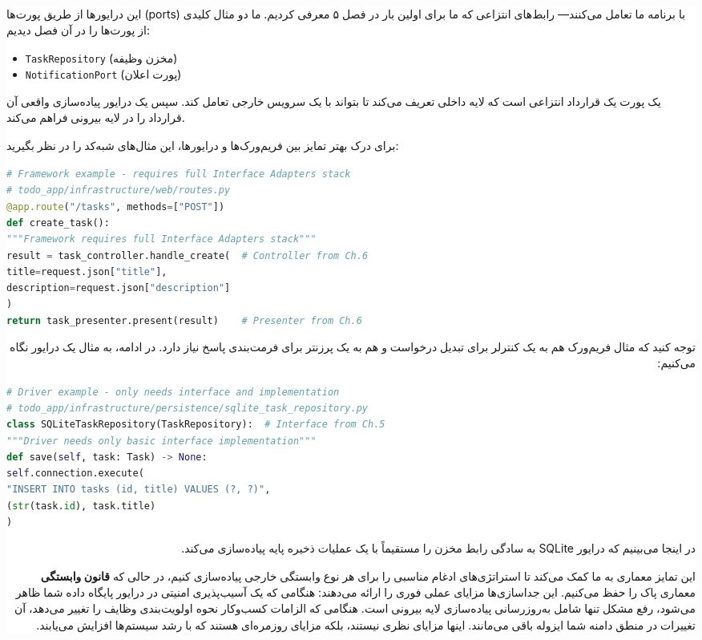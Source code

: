 این درایورها از طریق پورت‌ها (ports) با برنامه ما تعامل می‌کنند— رابط‌های انتزاعی که ما برای اولین بار در فصل ۵ معرفی کردیم. ما دو مثال کلیدی از پورت‌ها را در آن فصل دیدیم:
*   `TaskRepository` (مخزن وظیفه)
*   `NotificationPort` (پورت اعلان)

یک پورت یک قرارداد انتزاعی است که لایه داخلی تعریف می‌کند تا بتواند با یک سرویس خارجی تعامل کند. سپس یک درایور پیاده‌سازی واقعی آن قرارداد را در لایه بیرونی فراهم می‌کند.

برای درک بهتر تمایز بین فریم‌ورک‌ها و درایورها، این مثال‌های شبه‌کد را در نظر بگیرید:

</div>

```python
# Framework example - requires full Interface Adapters stack
# todo_app/infrastructure/web/routes.py
@app.route("/tasks", methods=["POST"])
def create_task():
"""Framework requires full Interface Adapters stack"""
result = task_controller.handle_create(  # Controller from Ch.6
title=request.json["title"],
description=request.json["description"]
)
return task_presenter.present(result)    # Presenter from Ch.6
```

<div dir="rtl" style="text-align: right;">
توجه کنید که مثال فریم‌ورک هم به یک کنترلر برای تبدیل درخواست و هم به یک پرزنتر برای فرمت‌بندی پاسخ نیاز دارد.
در ادامه، به مثال یک درایور نگاه می‌کنیم:

</div>

```python
# Driver example - only needs interface and implementation
# todo_app/infrastructure/persistence/sqlite_task_repository.py
class SQLiteTaskRepository(TaskRepository):  # Interface from Ch.5
"""Driver needs only basic interface implementation"""
def save(self, task: Task) -> None:
self.connection.execute(
"INSERT INTO tasks (id, title) VALUES (?, ?)",
(str(task.id), task.title)
)
```

<div dir="rtl" style="text-align: right;">
در اینجا می‌بینیم که درایور SQLite به سادگی رابط مخزن را مستقیماً با یک عملیات ذخیره پایه پیاده‌سازی می‌کند.

این تمایز معماری به ما کمک می‌کند تا استراتژی‌های ادغام مناسبی را برای هر نوع وابستگی خارجی پیاده‌سازی کنیم، در حالی که **قانون وابستگی** معماری پاک را حفظ می‌کنیم. این جداسازی‌ها مزایای عملی فوری را ارائه می‌دهند: هنگامی که یک آسیب‌پذیری امنیتی در درایور پایگاه داده شما ظاهر می‌شود، رفع مشکل تنها شامل به‌روزرسانی پیاده‌سازی لایه بیرونی است. هنگامی که الزامات کسب‌وکار نحوه اولویت‌بندی وظایف را تغییر می‌دهد، آن تغییرات در منطق دامنه شما ایزوله باقی می‌مانند. اینها مزایای نظری نیستند، بلکه مزایای روزمره‌ای هستند که با رشد سیستم‌ها افزایش می‌یابند.

</div>
